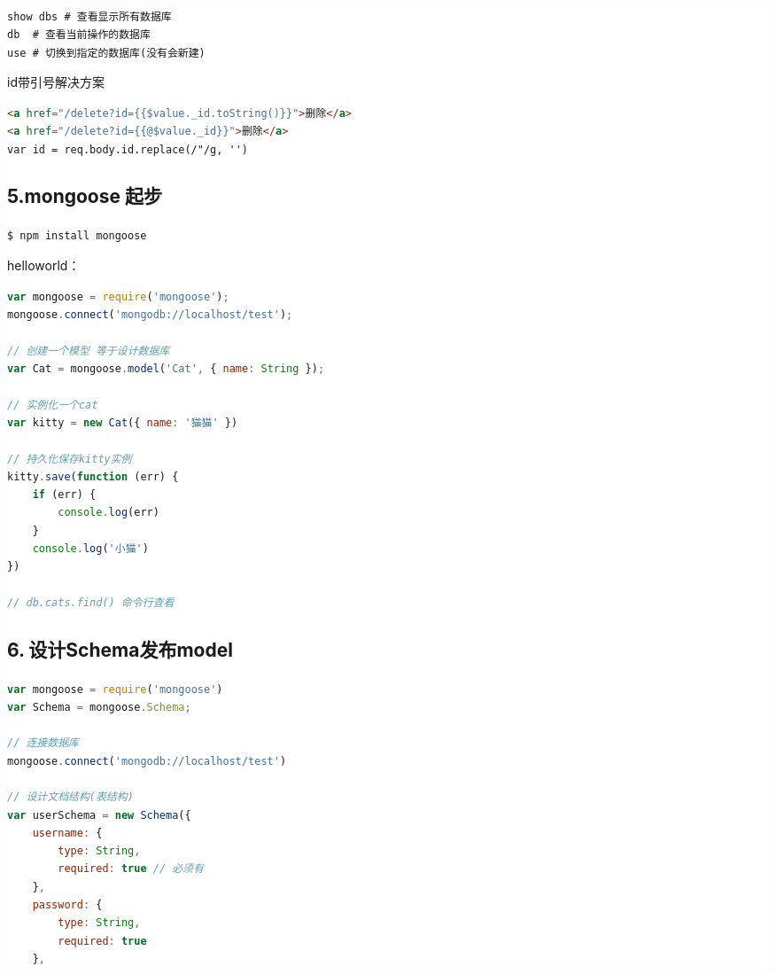 ```shell
show dbs # 查看显示所有数据库
db  # 查看当前操作的数据库
use # 切换到指定的数据库(没有会新建)
```



id带引号解决方案

```html
<a href="/delete?id={{$value._id.toString()}}">删除</a>
<a href="/delete?id={{@$value._id}}">删除</a>
var id = req.body.id.replace(/"/g, '')
```



## 5.mongoose 起步

```shell
$ npm install mongoose
```

helloworld：

```js
var mongoose = require('mongoose');
mongoose.connect('mongodb://localhost/test');

// 创建一个模型 等于设计数据库
var Cat = mongoose.model('Cat', { name: String });

// 实例化一个cat
var kitty = new Cat({ name: '猫猫' })

// 持久化保存kitty实例
kitty.save(function (err) {
    if (err) {
        console.log(err)
    }
    console.log('小猫')
})

// db.cats.find() 命令行查看
```



## 6. 设计Schema发布model



```js
var mongoose = require('mongoose')
var Schema = mongoose.Schema;

// 连接数据库
mongoose.connect('mongodb://localhost/test')

// 设计文档结构(表结构)
var userSchema = new Schema({
    username: {
        type: String,
        required: true // 必须有
    },
    password: {
        type: String,
        required: true
    },
```